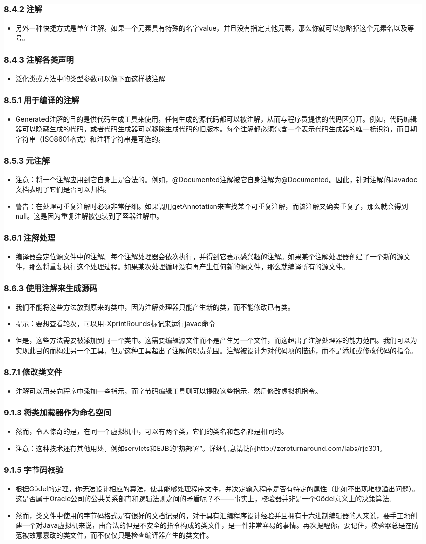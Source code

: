 
### 8.4.2 注解

* 另外一种快捷方式是单值注解。如果一个元素具有特殊的名字value，并且没有指定其他元素，那么你就可以忽略掉这个元素名以及等号。


### 8.4.3 注解各类声明

* 泛化类或方法中的类型参数可以像下面这样被注解


### 8.5.1 用于编译的注解

* Generated注解的目的是供代码生成工具来使用。任何生成的源代码都可以被注解，从而与程序员提供的代码区分开。例如，代码编辑器可以隐藏生成的代码，或者代码生成器可以移除生成代码的旧版本。每个注解都必须包含一个表示代码生成器的唯一标识符，而日期字符串（ISO8601格式）和注释字符串是可选的。


### 8.5.3 元注解

* 注意：将一个注解应用到它自身上是合法的。例如，@Documented注解被它自身注解为@Documented。因此，针对注解的Javadoc文档表明了它们是否可以归档。

* 警告：在处理可重复注解时必须非常仔细。如果调用getAnnotation来查找某个可重复注解，而该注解又确实重复了，那么就会得到null。这是因为重复注解被包装到了容器注解中。


### 8.6.1 注解处理

* 编译器会定位源文件中的注解。每个注解处理器会依次执行，并得到它表示感兴趣的注解。如果某个注解处理器创建了一个新的源文件，那么将重复执行这个处理过程。如果某次处理循环没有再产生任何新的源文件，那么就编译所有的源文件。


### 8.6.3 使用注解来生成源码

* 我们不能将这些方法放到原来的类中，因为注解处理器只能产生新的类，而不能修改已有类。

* 提示：要想查看轮次，可以用-XprintRounds标记来运行javac命令

* 但是，这些方法需要被添加到同一个类中。这需要编辑源文件而不是产生另一个文件，而这超出了注解处理器的能力范围。我们可以为实现此目的而构建另一个工具，但是这种工具超出了注解的职责范围。注解被设计为对代码项的描述，而不是添加或修改代码的指令。


### 8.7.1 修改类文件

* 注解可以用来向程序中添加一些指示，而字节码编辑工具则可以提取这些指示，然后修改虚拟机指令。


### 9.1.3 将类加载器作为命名空间

* 然而，令人惊奇的是，在同一个虚拟机中，可以有两个类，它们的类名和包名都是相同的。

* 注意：这种技术还有其他用处，例如servlets和EJB的“热部署”。详细信息请访问http://zeroturnaround.com/labs/rjc301。


### 9.1.5 字节码校验

* 根据Gödel的定理，你无法设计相应的算法，使其能够处理程序文件，并决定输入程序是否有特定的属性（比如不出现堆栈溢出问题）。这是否属于Oracle公司的公共关系部门和逻辑法则之间的矛盾呢？不——事实上，校验器并非是一个Gödel意义上的决策算法。

* 然而，类文件中使用的字节码格式是有很好的文档记录的，对于具有汇编程序设计经验并且拥有十六进制编辑器的人来说，要手工地创建一个对Java虚拟机来说，由合法的但是不安全的指令构成的类文件，是一件非常容易的事情。再次提醒你，要记住，校验器总是在防范被故意篡改的类文件，而不仅仅只是检查编译器产生的类文件。
